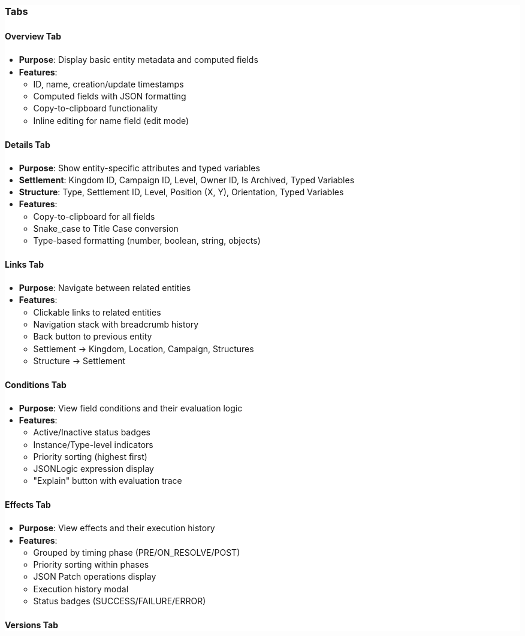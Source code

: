 ### Tabs

#### Overview Tab

- **Purpose**: Display basic entity metadata and computed fields
- **Features**:
  - ID, name, creation/update timestamps
  - Computed fields with JSON formatting
  - Copy-to-clipboard functionality
  - Inline editing for name field (edit mode)

#### Details Tab

- **Purpose**: Show entity-specific attributes and typed variables
- **Settlement**: Kingdom ID, Campaign ID, Level, Owner ID, Is Archived, Typed Variables
- **Structure**: Type, Settlement ID, Level, Position (X, Y), Orientation, Typed Variables
- **Features**:
  - Copy-to-clipboard for all fields
  - Snake_case to Title Case conversion
  - Type-based formatting (number, boolean, string, objects)

#### Links Tab

- **Purpose**: Navigate between related entities
- **Features**:
  - Clickable links to related entities
  - Navigation stack with breadcrumb history
  - Back button to previous entity
  - Settlement → Kingdom, Location, Campaign, Structures
  - Structure → Settlement

#### Conditions Tab

- **Purpose**: View field conditions and their evaluation logic
- **Features**:
  - Active/Inactive status badges
  - Instance/Type-level indicators
  - Priority sorting (highest first)
  - JSONLogic expression display
  - "Explain" button with evaluation trace

#### Effects Tab

- **Purpose**: View effects and their execution history
- **Features**:
  - Grouped by timing phase (PRE/ON_RESOLVE/POST)
  - Priority sorting within phases
  - JSON Patch operations display
  - Execution history modal
  - Status badges (SUCCESS/FAILURE/ERROR)

#### Versions Tab
